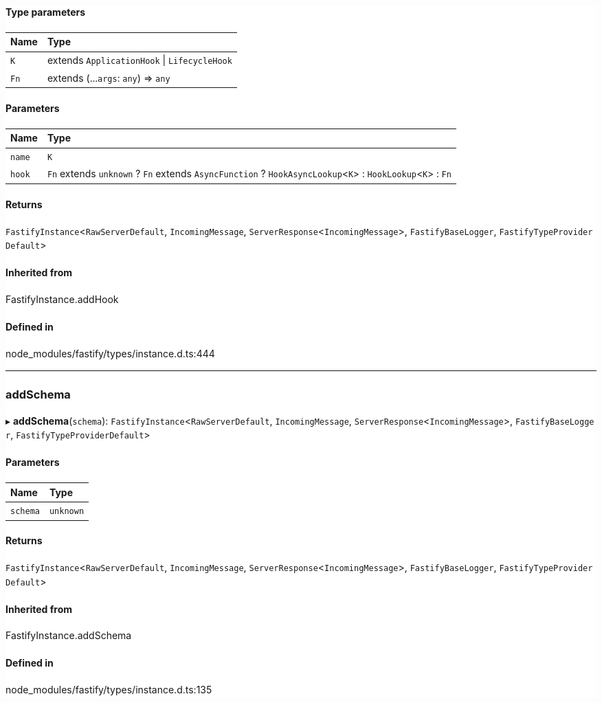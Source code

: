 #### Type parameters

| Name | Type |
| :------ | :------ |
| `K` | extends `ApplicationHook` \| `LifecycleHook` |
| `Fn` | extends (...`args`: `any`) => `any` |

#### Parameters

| Name | Type |
| :------ | :------ |
| `name` | `K` |
| `hook` | `Fn` extends `unknown` ? `Fn` extends `AsyncFunction` ? `HookAsyncLookup`\<`K`\> : `HookLookup`\<`K`\> : `Fn` |

#### Returns

`FastifyInstance`\<`RawServerDefault`, `IncomingMessage`, `ServerResponse`\<`IncomingMessage`\>, `FastifyBaseLogger`, `FastifyTypeProviderDefault`\>

#### Inherited from

FastifyInstance.addHook

#### Defined in

node_modules/fastify/types/instance.d.ts:444

___

### addSchema

▸ **addSchema**(`schema`): `FastifyInstance`\<`RawServerDefault`, `IncomingMessage`, `ServerResponse`\<`IncomingMessage`\>, `FastifyBaseLogger`, `FastifyTypeProviderDefault`\>

#### Parameters

| Name | Type |
| :------ | :------ |
| `schema` | `unknown` |

#### Returns

`FastifyInstance`\<`RawServerDefault`, `IncomingMessage`, `ServerResponse`\<`IncomingMessage`\>, `FastifyBaseLogger`, `FastifyTypeProviderDefault`\>

#### Inherited from

FastifyInstance.addSchema

#### Defined in

node_modules/fastify/types/instance.d.ts:135
